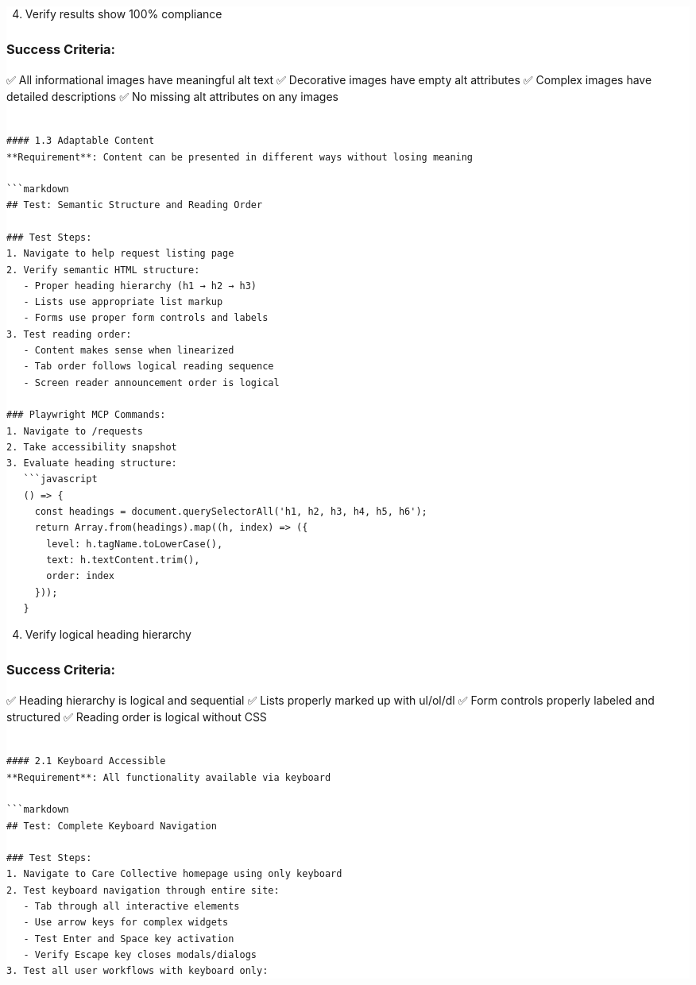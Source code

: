 ```markdown
   ```
4. Verify results show 100% compliance

### Success Criteria:
✅ All informational images have meaningful alt text
✅ Decorative images have empty alt attributes
✅ Complex images have detailed descriptions
✅ No missing alt attributes on any images
```

#### 1.3 Adaptable Content
**Requirement**: Content can be presented in different ways without losing meaning

```markdown
## Test: Semantic Structure and Reading Order

### Test Steps:
1. Navigate to help request listing page
2. Verify semantic HTML structure:
   - Proper heading hierarchy (h1 → h2 → h3)
   - Lists use appropriate list markup
   - Forms use proper form controls and labels
3. Test reading order:
   - Content makes sense when linearized
   - Tab order follows logical reading sequence
   - Screen reader announcement order is logical

### Playwright MCP Commands:
1. Navigate to /requests
2. Take accessibility snapshot
3. Evaluate heading structure:
   ```javascript
   () => {
     const headings = document.querySelectorAll('h1, h2, h3, h4, h5, h6');
     return Array.from(headings).map((h, index) => ({
       level: h.tagName.toLowerCase(),
       text: h.textContent.trim(),
       order: index
     }));
   }
   ```
4. Verify logical heading hierarchy

### Success Criteria:
✅ Heading hierarchy is logical and sequential
✅ Lists properly marked up with ul/ol/dl
✅ Form controls properly labeled and structured
✅ Reading order is logical without CSS
```

#### 2.1 Keyboard Accessible
**Requirement**: All functionality available via keyboard

```markdown
## Test: Complete Keyboard Navigation

### Test Steps:
1. Navigate to Care Collective homepage using only keyboard
2. Test keyboard navigation through entire site:
   - Tab through all interactive elements
   - Use arrow keys for complex widgets
   - Test Enter and Space key activation
   - Verify Escape key closes modals/dialogs
3. Test all user workflows with keyboard only:
```
